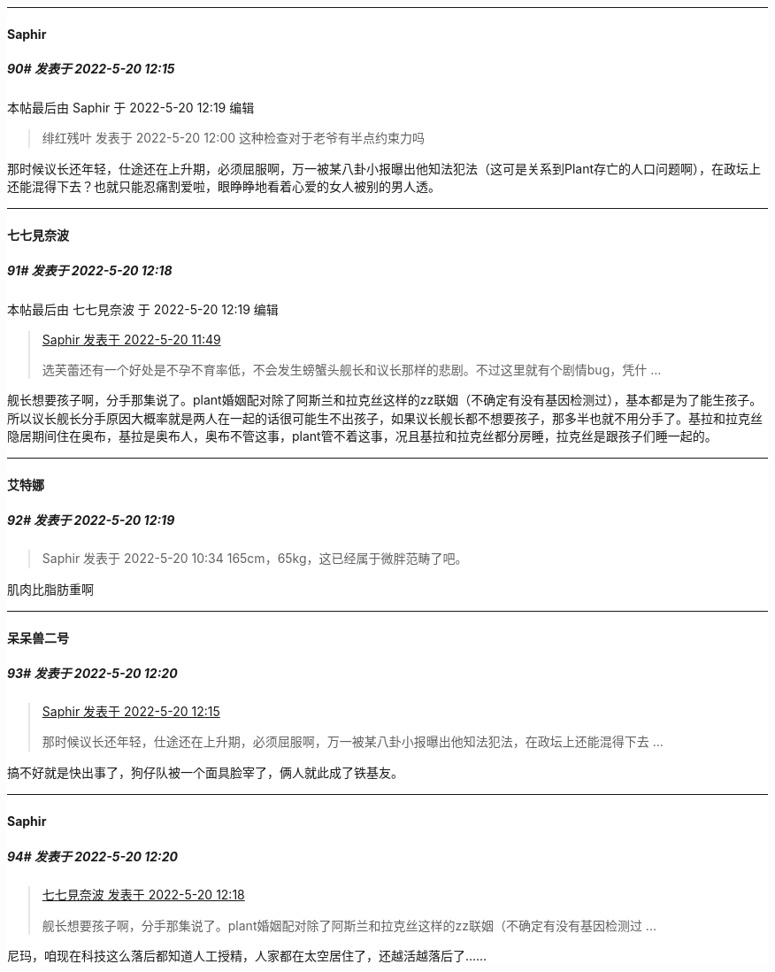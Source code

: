 *****

####  Saphir  
##### 90#       发表于 2022-5-20 12:15

 本帖最后由 Saphir 于 2022-5-20 12:19 编辑 
<blockquote>绯红残叶 发表于 2022-5-20 12:00
这种检查对于老爷有半点约束力吗</blockquote>
那时候议长还年轻，仕途还在上升期，必须屈服啊，万一被某八卦小报曝出他知法犯法（这可是关系到Plant存亡的人口问题啊），在政坛上还能混得下去？也就只能忍痛割爱啦，眼睁睁地看着心爱的女人被别的男人透。



*****

####  七七見奈波  
##### 91#       发表于 2022-5-20 12:18

 本帖最后由 七七見奈波 于 2022-5-20 12:19 编辑 
<blockquote><a href="httphttps://bbs.saraba1st.com/2b/forum.php?mod=redirect&amp;goto=findpost&amp;pid=55918448&amp;ptid=2070449" target="_blank">Saphir 发表于 2022-5-20 11:49</a>

选芙蕾还有一个好处是不孕不育率低，不会发生螃蟹头舰长和议长那样的悲剧。不过这里就有个剧情bug，凭什 ...</blockquote>
舰长想要孩子啊，分手那集说了。plant婚姻配对除了阿斯兰和拉克丝这样的zz联姻（不确定有没有基因检测过），基本都是为了能生孩子。所以议长舰长分手原因大概率就是两人在一起的话很可能生不出孩子，如果议长舰长都不想要孩子，那多半也就不用分手了。基拉和拉克丝隐居期间住在奥布，基拉是奥布人，奥布不管这事，plant管不着这事，况且基拉和拉克丝都分房睡，拉克丝是跟孩子们睡一起的。

*****

####  艾特娜  
##### 92#       发表于 2022-5-20 12:19

<blockquote>Saphir 发表于 2022-5-20 10:34
165cm，65kg，这已经属于微胖范畴了吧。</blockquote>
肌肉比脂肪重啊

*****

####  呆呆兽二号  
##### 93#       发表于 2022-5-20 12:20

<blockquote><a href="httphttps://bbs.saraba1st.com/2b/forum.php?mod=redirect&amp;goto=findpost&amp;pid=55918750&amp;ptid=2070449" target="_blank">Saphir 发表于 2022-5-20 12:15</a>

那时候议长还年轻，仕途还在上升期，必须屈服啊，万一被某八卦小报曝出他知法犯法，在政坛上还能混得下去 ...</blockquote>
搞不好就是快出事了，狗仔队被一个面具脸宰了，俩人就此成了铁基友。

*****

####  Saphir  
##### 94#       发表于 2022-5-20 12:20

<blockquote><a href="httphttps://bbs.saraba1st.com/2b/forum.php?mod=redirect&amp;goto=findpost&amp;pid=55918786&amp;ptid=2070449" target="_blank">七七見奈波 发表于 2022-5-20 12:18</a>

舰长想要孩子啊，分手那集说了。plant婚姻配对除了阿斯兰和拉克丝这样的zz联姻（不确定有没有基因检测过 ...</blockquote>
尼玛，咱现在科技这么落后都知道人工授精，人家都在太空居住了，还越活越落后了……
